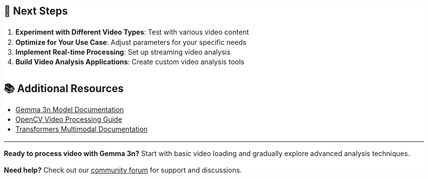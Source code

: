 ## 🚀 Next Steps

1. **Experiment with Different Video Types**: Test with various video content
2. **Optimize for Your Use Case**: Adjust parameters for your specific needs
3. **Implement Real-time Processing**: Set up streaming video analysis
4. **Build Video Analysis Applications**: Create custom video analysis tools

## 📚 Additional Resources

- [Gemma 3n Model Documentation](https://huggingface.co/google/gemma-3n-4b)
- [OpenCV Video Processing Guide](https://docs.opencv.org/)
- [Transformers Multimodal Documentation](https://huggingface.co/docs/transformers/multimodal)

---

**Ready to process video with Gemma 3n?** Start with basic video loading and gradually explore advanced analysis techniques.

**Need help?** Check out our [community forum](https://gemma-3n.net/community) for support and discussions.
